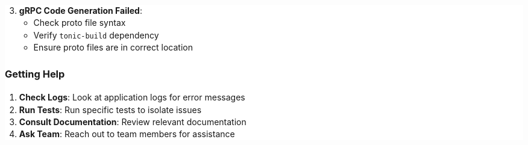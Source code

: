 3. **gRPC Code Generation Failed**:
   - Check proto file syntax
   - Verify `tonic-build` dependency
   - Ensure proto files are in correct location

### Getting Help

1. **Check Logs**: Look at application logs for error messages
2. **Run Tests**: Run specific tests to isolate issues
3. **Consult Documentation**: Review relevant documentation
4. **Ask Team**: Reach out to team members for assistance